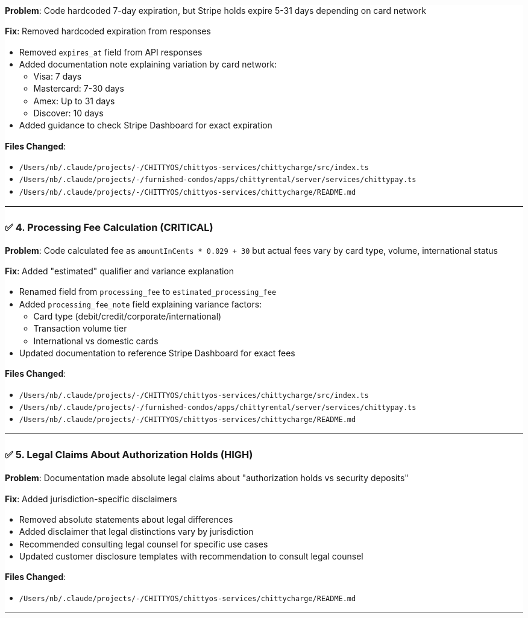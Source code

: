 **Problem**: Code hardcoded 7-day expiration, but Stripe holds expire 5-31 days depending on card network

**Fix**: Removed hardcoded expiration from responses
- Removed `expires_at` field from API responses
- Added documentation note explaining variation by card network:
  - Visa: 7 days
  - Mastercard: 7-30 days
  - Amex: Up to 31 days
  - Discover: 10 days
- Added guidance to check Stripe Dashboard for exact expiration

**Files Changed**:
- `/Users/nb/.claude/projects/-/CHITTYOS/chittyos-services/chittycharge/src/index.ts`
- `/Users/nb/.claude/projects/-/furnished-condos/apps/chittyrental/server/services/chittypay.ts`
- `/Users/nb/.claude/projects/-/CHITTYOS/chittyos-services/chittycharge/README.md`

---

### ✅ 4. Processing Fee Calculation (CRITICAL)

**Problem**: Code calculated fee as `amountInCents * 0.029 + 30` but actual fees vary by card type, volume, international status

**Fix**: Added "estimated" qualifier and variance explanation
- Renamed field from `processing_fee` to `estimated_processing_fee`
- Added `processing_fee_note` field explaining variance factors:
  - Card type (debit/credit/corporate/international)
  - Transaction volume tier
  - International vs domestic cards
- Updated documentation to reference Stripe Dashboard for exact fees

**Files Changed**:
- `/Users/nb/.claude/projects/-/CHITTYOS/chittyos-services/chittycharge/src/index.ts`
- `/Users/nb/.claude/projects/-/furnished-condos/apps/chittyrental/server/services/chittypay.ts`
- `/Users/nb/.claude/projects/-/CHITTYOS/chittyos-services/chittycharge/README.md`

---

### ✅ 5. Legal Claims About Authorization Holds (HIGH)

**Problem**: Documentation made absolute legal claims about "authorization holds vs security deposits"

**Fix**: Added jurisdiction-specific disclaimers
- Removed absolute statements about legal differences
- Added disclaimer that legal distinctions vary by jurisdiction
- Recommended consulting legal counsel for specific use cases
- Updated customer disclosure templates with recommendation to consult legal counsel

**Files Changed**:
- `/Users/nb/.claude/projects/-/CHITTYOS/chittyos-services/chittycharge/README.md`

---
